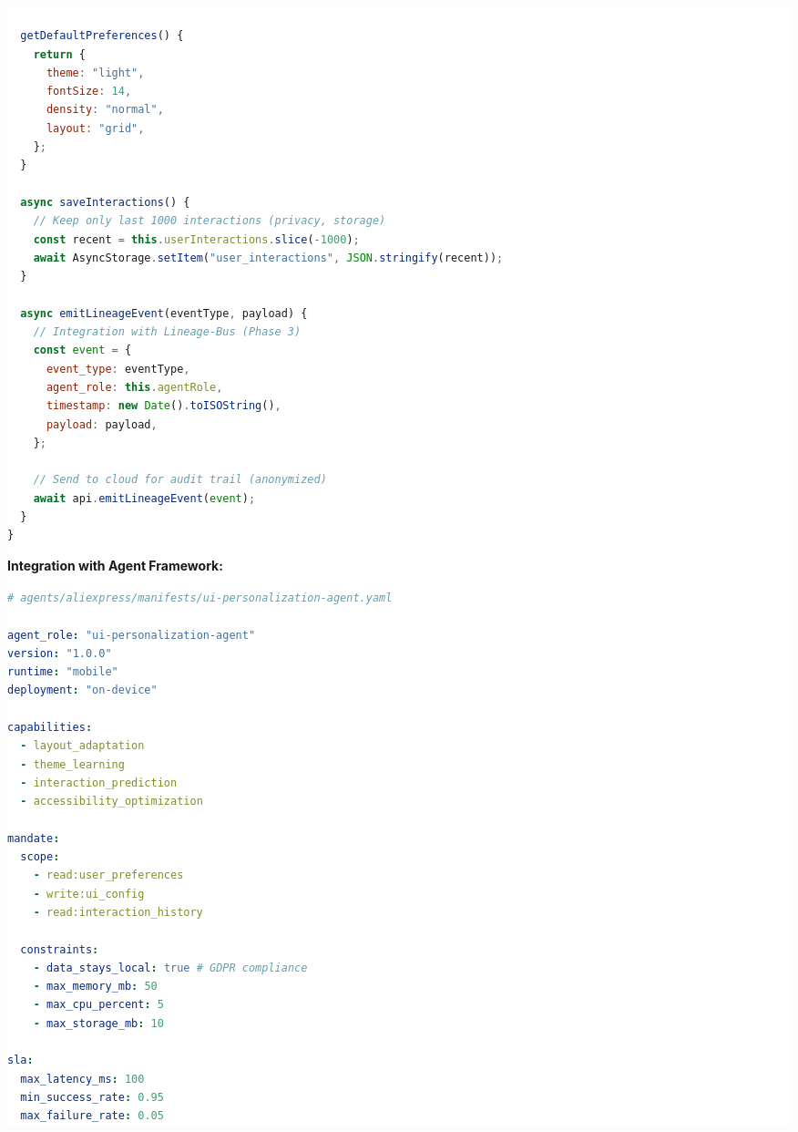 ```javascript

  getDefaultPreferences() {
    return {
      theme: "light",
      fontSize: 14,
      density: "normal",
      layout: "grid",
    };
  }

  async saveInteractions() {
    // Keep only last 1000 interactions (privacy, storage)
    const recent = this.userInteractions.slice(-1000);
    await AsyncStorage.setItem("user_interactions", JSON.stringify(recent));
  }

  async emitLineageEvent(eventType, payload) {
    // Integration with Lineage-Bus (Phase 3)
    const event = {
      event_type: eventType,
      agent_role: this.agentRole,
      timestamp: new Date().toISOString(),
      payload: payload,
    };

    // Send to cloud for audit trail (anonymized)
    await api.emitLineageEvent(event);
  }
}
```

**Integration with Agent Framework:**

```yaml
# agents/aliexpress/manifests/ui-personalization-agent.yaml

agent_role: "ui-personalization-agent"
version: "1.0.0"
runtime: "mobile"
deployment: "on-device"

capabilities:
  - layout_adaptation
  - theme_learning
  - interaction_prediction
  - accessibility_optimization

mandate:
  scope:
    - read:user_preferences
    - write:ui_config
    - read:interaction_history

  constraints:
    - data_stays_local: true # GDPR compliance
    - max_memory_mb: 50
    - max_cpu_percent: 5
    - max_storage_mb: 10

sla:
  max_latency_ms: 100
  min_success_rate: 0.95
  max_failure_rate: 0.05

```